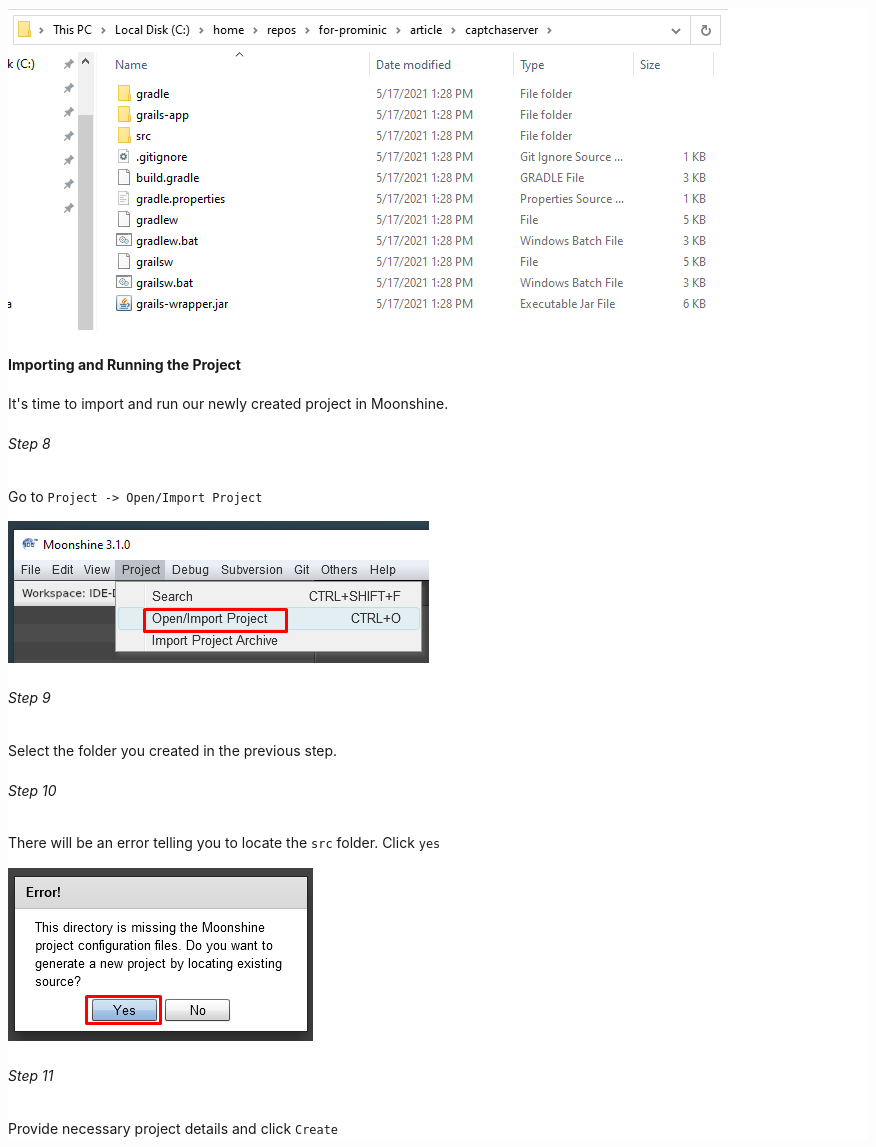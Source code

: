 ![](.\img\rest-template.png)

#### Importing and Running the Project
It's time to import and run our newly created project in Moonshine.

###### Step 8
Go to `Project -> Open/Import Project`

![](.\img\open-import.png)

###### Step 9
Select the folder you created in the previous step.

###### Step 10
There will be an error telling you to locate the `src` folder. Click `yes`

![](.\img\error.png)

###### Step 11
Provide necessary project details and click `Create`
